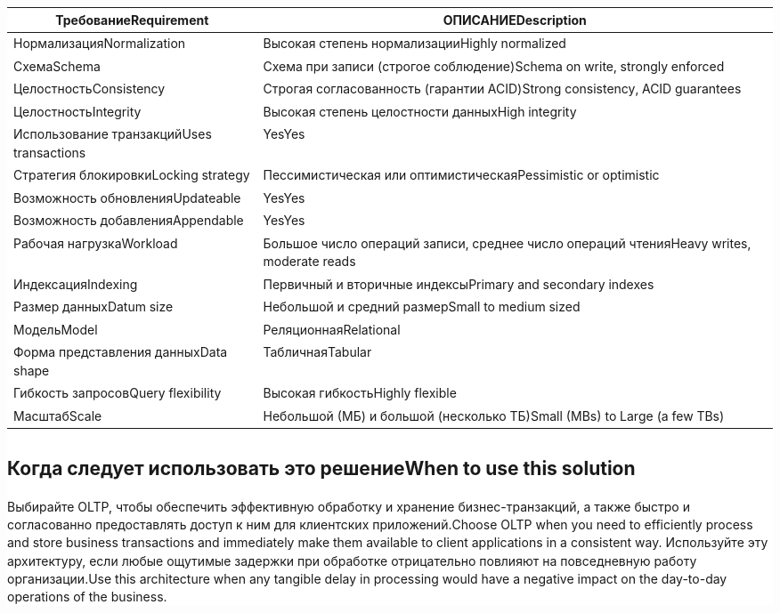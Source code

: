 | <span data-ttu-id="34ddf-122">Требование</span><span class="sxs-lookup"><span data-stu-id="34ddf-122">Requirement</span></span> | <span data-ttu-id="34ddf-123">ОПИСАНИЕ</span><span class="sxs-lookup"><span data-stu-id="34ddf-123">Description</span></span> |
| --- | --- |
| <span data-ttu-id="34ddf-124">Нормализация</span><span class="sxs-lookup"><span data-stu-id="34ddf-124">Normalization</span></span> | <span data-ttu-id="34ddf-125">Высокая степень нормализации</span><span class="sxs-lookup"><span data-stu-id="34ddf-125">Highly normalized</span></span> |
| <span data-ttu-id="34ddf-126">Схема</span><span class="sxs-lookup"><span data-stu-id="34ddf-126">Schema</span></span> | <span data-ttu-id="34ddf-127">Схема при записи (строгое соблюдение)</span><span class="sxs-lookup"><span data-stu-id="34ddf-127">Schema on write, strongly enforced</span></span>|
| <span data-ttu-id="34ddf-128">Целостность</span><span class="sxs-lookup"><span data-stu-id="34ddf-128">Consistency</span></span> | <span data-ttu-id="34ddf-129">Строгая согласованность (гарантии ACID)</span><span class="sxs-lookup"><span data-stu-id="34ddf-129">Strong consistency, ACID guarantees</span></span> |
| <span data-ttu-id="34ddf-130">Целостность</span><span class="sxs-lookup"><span data-stu-id="34ddf-130">Integrity</span></span> | <span data-ttu-id="34ddf-131">Высокая степень целостности данных</span><span class="sxs-lookup"><span data-stu-id="34ddf-131">High integrity</span></span> |
| <span data-ttu-id="34ddf-132">Использование транзакций</span><span class="sxs-lookup"><span data-stu-id="34ddf-132">Uses transactions</span></span> | <span data-ttu-id="34ddf-133">Yes</span><span class="sxs-lookup"><span data-stu-id="34ddf-133">Yes</span></span> |
| <span data-ttu-id="34ddf-134">Стратегия блокировки</span><span class="sxs-lookup"><span data-stu-id="34ddf-134">Locking strategy</span></span> | <span data-ttu-id="34ddf-135">Пессимистическая или оптимистическая</span><span class="sxs-lookup"><span data-stu-id="34ddf-135">Pessimistic or optimistic</span></span>|
| <span data-ttu-id="34ddf-136">Возможность обновления</span><span class="sxs-lookup"><span data-stu-id="34ddf-136">Updateable</span></span> | <span data-ttu-id="34ddf-137">Yes</span><span class="sxs-lookup"><span data-stu-id="34ddf-137">Yes</span></span> |
| <span data-ttu-id="34ddf-138">Возможность добавления</span><span class="sxs-lookup"><span data-stu-id="34ddf-138">Appendable</span></span> | <span data-ttu-id="34ddf-139">Yes</span><span class="sxs-lookup"><span data-stu-id="34ddf-139">Yes</span></span> |
| <span data-ttu-id="34ddf-140">Рабочая нагрузка</span><span class="sxs-lookup"><span data-stu-id="34ddf-140">Workload</span></span> | <span data-ttu-id="34ddf-141">Большое число операций записи, среднее число операций чтения</span><span class="sxs-lookup"><span data-stu-id="34ddf-141">Heavy writes, moderate reads</span></span> |
| <span data-ttu-id="34ddf-142">Индексация</span><span class="sxs-lookup"><span data-stu-id="34ddf-142">Indexing</span></span> | <span data-ttu-id="34ddf-143">Первичный и вторичные индексы</span><span class="sxs-lookup"><span data-stu-id="34ddf-143">Primary and secondary indexes</span></span> |
| <span data-ttu-id="34ddf-144">Размер данных</span><span class="sxs-lookup"><span data-stu-id="34ddf-144">Datum size</span></span> | <span data-ttu-id="34ddf-145">Небольшой и средний размер</span><span class="sxs-lookup"><span data-stu-id="34ddf-145">Small to medium sized</span></span> |
| <span data-ttu-id="34ddf-146">Модель</span><span class="sxs-lookup"><span data-stu-id="34ddf-146">Model</span></span> | <span data-ttu-id="34ddf-147">Реляционная</span><span class="sxs-lookup"><span data-stu-id="34ddf-147">Relational</span></span> |
| <span data-ttu-id="34ddf-148">Форма представления данных</span><span class="sxs-lookup"><span data-stu-id="34ddf-148">Data shape</span></span> | <span data-ttu-id="34ddf-149">Табличная</span><span class="sxs-lookup"><span data-stu-id="34ddf-149">Tabular</span></span> |
| <span data-ttu-id="34ddf-150">Гибкость запросов</span><span class="sxs-lookup"><span data-stu-id="34ddf-150">Query flexibility</span></span> | <span data-ttu-id="34ddf-151">Высокая гибкость</span><span class="sxs-lookup"><span data-stu-id="34ddf-151">Highly flexible</span></span> |
| <span data-ttu-id="34ddf-152">Масштаб</span><span class="sxs-lookup"><span data-stu-id="34ddf-152">Scale</span></span> | <span data-ttu-id="34ddf-153">Небольшой (МБ) и большой (несколько ТБ)</span><span class="sxs-lookup"><span data-stu-id="34ddf-153">Small (MBs) to Large (a few TBs)</span></span> |

## <a name="when-to-use-this-solution"></a><span data-ttu-id="34ddf-154">Когда следует использовать это решение</span><span class="sxs-lookup"><span data-stu-id="34ddf-154">When to use this solution</span></span>

<span data-ttu-id="34ddf-155">Выбирайте OLTP, чтобы обеспечить эффективную обработку и хранение бизнес-транзакций, а также быстро и согласованно предоставлять доступ к ним для клиентских приложений.</span><span class="sxs-lookup"><span data-stu-id="34ddf-155">Choose OLTP when you need to efficiently process and store business transactions and immediately make them available to client applications in a consistent way.</span></span> <span data-ttu-id="34ddf-156">Используйте эту архитектуру, если любые ощутимые задержки при обработке отрицательно повлияют на повседневную работу организации.</span><span class="sxs-lookup"><span data-stu-id="34ddf-156">Use this architecture when any tangible delay in processing would have a negative impact on the day-to-day operations of the business.</span></span>
